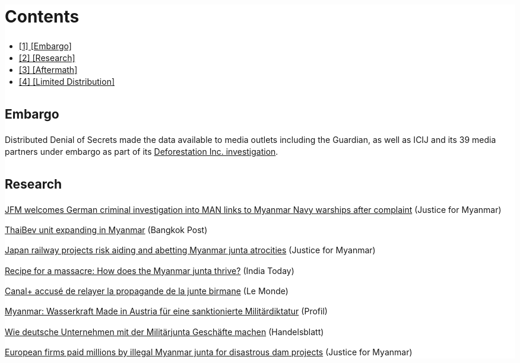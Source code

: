 # Contents

- [[1]
[Embargo]](Myanmar_Internal_Revenue_Department.html#Embargo)
- [[2]
[Research]](Myanmar_Internal_Revenue_Department.html#Research)
- [[3]
[Aftermath]](Myanmar_Internal_Revenue_Department.html#Aftermath)
- [[4] [Limited
Distribution]](Myanmar_Internal_Revenue_Department.html#Limited_Distribution)

## Embargo

Distributed Denial of Secrets made the data available to media outlets
including the Guardian, as well as ICIJ and its 39 media partners under
embargo as part of its [Deforestation Inc.
investigation](https://www.icij.org/investigations/deforestation-inc/about-deforestation-inc-investigation/).

## Research

[JFM welcomes German criminal investigation into MAN links to Myanmar
Navy warships after
complaint](https://www.justiceformyanmar.org/press-releases/jfm-welcomes-german-criminal-investigation-into-man-links-to-myanmar-navy-warship-after-complaint) (Justice for Myanmar)

[ThaiBev unit expanding in
Myanmar](https://www.bangkokpost.com/business/general/2618886/thaibev-unit-expanding-in-myanmar) (Bangkok Post)

[Japan railway projects risk aiding and abetting Myanmar junta
atrocities](https://www.justiceformyanmar.org/stories/japan-railway-projects-risk-aiding-and-abetting-myanmar-junta-atrocities) (Justice for Myanmar)

[Recipe for a massacre: How does the Myanmar junta
thrive?](https://www.indiatoday.in/world/story/myanmar-junta-political-crisis-massacre-2367691-2023-05-02) (India Today)

[Canal+ accusé de relayer la propagande de la junte
birmane](https://www.lemonde.fr/economie/article/2023/04/28/en-birmanie-canal-accusee-de-relayer-la-propagande-de-la-junte-militaire_6171312_3234.html) (Le Monde)

[Myanmar: Wasserkraft Made in Austria für eine sanktionierte
Militärdiktatur](https://www.profil.at/investigativ/myanmar-wasserkraft-made-in-austria-fuer-eine-sanktionierte-militaerdiktatur/402363717) (Profil)

[Wie deutsche Unternehmen mit der Militärjunta Geschäfte
machen](https://www.handelsblatt.com/politik/international/myanmar-wie-deutsche-unternehmen-mit-der-militaerjunta-geschaefte-machen/29032694.html) (Handelsblatt)

[European firms paid millions by illegal Myanmar junta for disastrous
dam
projects](https://www.justiceformyanmar.org/stories/european-firms-paid-millions-by-illegal-myanmar-junta-for-disastrous-dam-projects) (Justice for Myanmar)
